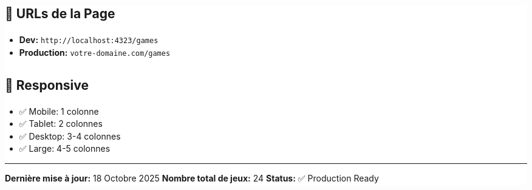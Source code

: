 ## 🔗 URLs de la Page

- **Dev:** `http://localhost:4323/games`
- **Production:** `votre-domaine.com/games`

## 📱 Responsive

- ✅ Mobile: 1 colonne
- ✅ Tablet: 2 colonnes
- ✅ Desktop: 3-4 colonnes
- ✅ Large: 4-5 colonnes

---

**Dernière mise à jour:** 18 Octobre 2025
**Nombre total de jeux:** 24
**Status:** ✅ Production Ready

